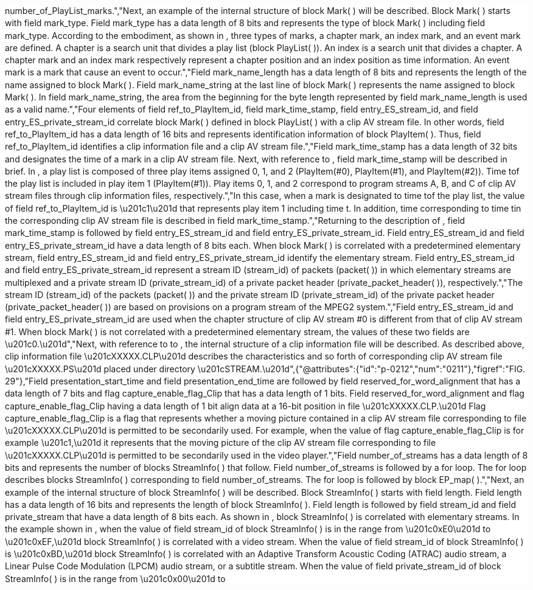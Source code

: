 number_of_PlayList_marks.","Next, an example of the internal structure of block Mark( ) will be described. Block Mark( ) starts with field mark_type. Field mark_type has a data length of 8 bits and represents the type of block Mark( ) including field mark_type. According to the embodiment, as shown in , three types of marks, a chapter mark, an index mark, and an event mark are defined. A chapter is a search unit that divides a play list (block PlayList( )). An index is a search unit that divides a chapter. A chapter mark and an index mark respectively represent a chapter position and an index position as time information. An event mark is a mark that cause an event to occur.","Field mark_name_length has a data length of 8 bits and represents the length of the name assigned to block Mark( ). Field mark_name_string at the last line of block Mark( ) represents the name assigned to block Mark( ). In field mark_name_string, the area from the beginning for the byte length represented by field mark_name_length is used as a valid name.","Four elements of field ref_to_PlayItem_id, field mark_time_stamp, field entry_ES_stream_id, and field entry_ES_private_stream_id correlate block Mark( ) defined in block PlayList( ) with a clip AV stream file. In other words, field ref_to_PlayItem_id has a data length of 16 bits and represents identification information of block PlayItem( ). Thus, field ref_to_PlayItem_id identifies a clip information file and a clip AV stream file.","Field mark_time_stamp has a data length of 32 bits and designates the time of a mark in a clip AV stream file. Next, with reference to , field mark_time_stamp will be described in brief. In , a play list is composed of three play items assigned 0, 1, and 2 (PlayItem(#0), PlayItem(#1), and PlayItem(#2)). Time tof the play list is included in play item 1 (PlayItem(#1)). Play items 0, 1, and 2 correspond to program streams A, B, and C of clip AV stream files through clip information files, respectively.","In this case, when a mark is designated to time tof the play list, the value of field ref_to_PlayItem_id is \u201c1\u201d that represents play item 1 including time t. In addition, time corresponding to time tin the corresponding clip AV stream file is described in field mark_time_stamp.","Returning to the description of , field mark_time_stamp is followed by field entry_ES_stream_id and field entry_ES_private_stream_id. Field entry_ES_stream_id and field entry_ES_private_stream_id have a data length of 8 bits each. When block Mark( ) is correlated with a predetermined elementary stream, field entry_ES_stream_id and field entry_ES_private_stream_id identify the elementary stream. Field entry_ES_stream_id and field entry_ES_private_stream_id represent a stream ID (stream_id) of packets (packet( )) in which elementary streams are multiplexed and a private stream ID (private_stream_id) of a private packet header (private_packet_header( )), respectively.","The stream ID (stream_id) of the packets (packet( )) and the private stream ID (private_stream_id) of the private packet header (private_packet_header( )) are based on provisions on a program stream of the MPEG2 system.","Field entry_ES_stream_id and field entry_ES_private_stream_id are used when the chapter structure of clip AV stream #0 is different from that of clip AV stream #1. When block Mark( ) is not correlated with a predetermined elementary stream, the values of these two fields are \u201c0.\u201d","Next, with reference to  to , the internal structure of a clip information file will be described. As described above, clip information file \u201cXXXXX.CLP\u201d describes the characteristics and so forth of corresponding clip AV stream file \u201cXXXXX.PS\u201d placed under directory \u201cSTREAM.\u201d",{"@attributes":{"id":"p-0212","num":"0211"},"figref":"FIG. 29"},"Field presentation_start_time and field presentation_end_time are followed by field reserved_for_word_alignment that has a data length of 7 bits and flag capture_enable_flag_Clip that has a data length of 1 bits. Field reserved_for_word_alignment and flag capture_enable_flag_Clip having a data length of 1 bit align data at a 16-bit position in file \u201cXXXXX.CLP.\u201d Flag capture_enable_flag_Clip is a flag that represents whether a moving picture contained in a clip AV stream file corresponding to file \u201cXXXXX.CLP\u201d is permitted to be secondarily used. For example, when the value of flag capture_enable_flag_Clip is for example \u201c1,\u201d it represents that the moving picture of the clip AV stream file corresponding to file \u201cXXXXX.CLP\u201d is permitted to be secondarily used in the video player.","Field number_of_streams has a data length of 8 bits and represents the number of blocks StreamInfo( ) that follow. Field number_of_streams is followed by a for loop. The for loop describes blocks StreamInfo( ) corresponding to field number_of_streams. The for loop is followed by block EP_map( ).","Next, an example of the internal structure of block StreamInfo( ) will be described. Block StreamInfo( ) starts with field length. Field length has a data length of 16 bits and represents the length of block StreamInfo( ). Field length is followed by field stream_id and field private_stream that have a data length of 8 bits each. As shown in , block StreamInfo( ) is correlated with elementary streams. In the example shown in , when the value of field stream_id of block StreamInfo( ) is in the range from \u201c0xE0\u201d to \u201c0xEF,\u201d block StreamInfo( ) is correlated with a video stream. When the value of field stream_id of block StreamInfo( ) is \u201c0xBD,\u201d block StreamInfo( ) is correlated with an Adaptive Transform Acoustic Coding (ATRAC) audio stream, a Linear Pulse Code Modulation (LPCM) audio stream, or a subtitle stream. When the value of field private_stream_id of block StreamInfo( ) is in the range from \u201c0x00\u201d to